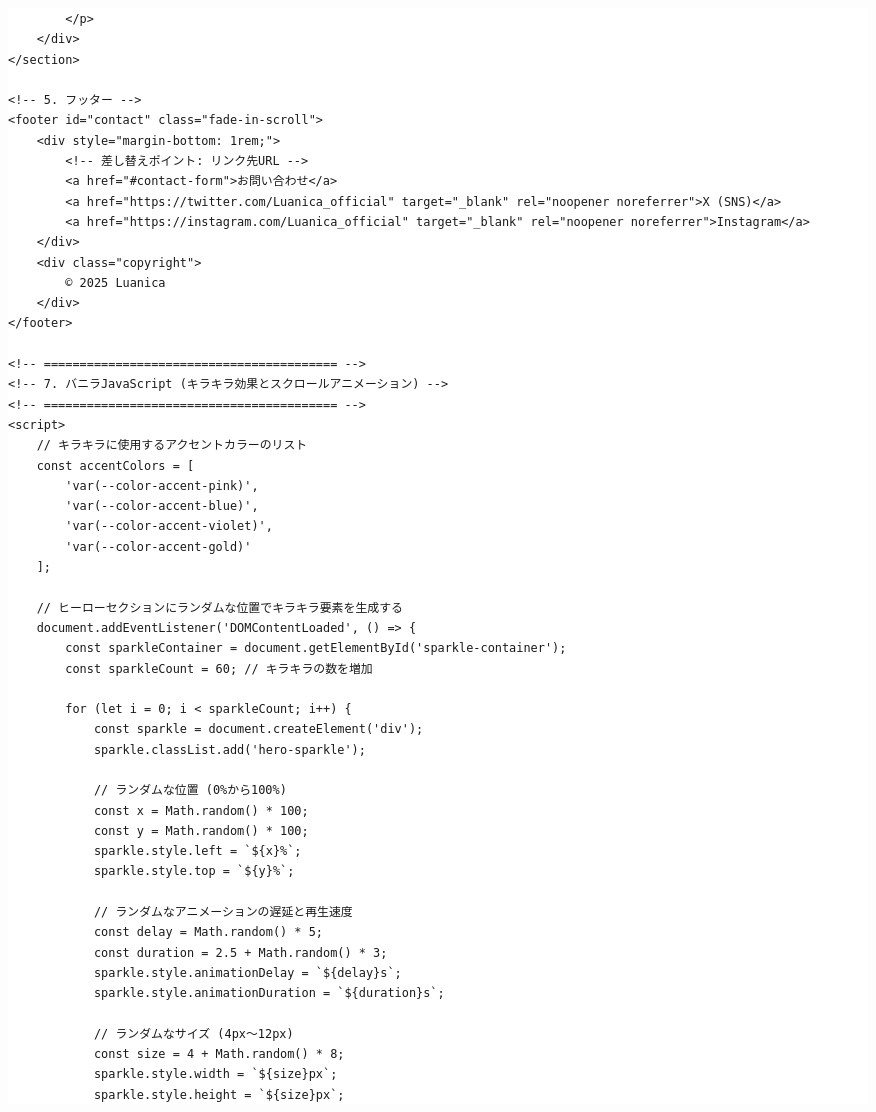             </p>
        </div>
    </section>
    
    <!-- 5. フッター -->
    <footer id="contact" class="fade-in-scroll">
        <div style="margin-bottom: 1rem;">
            <!-- 差し替えポイント: リンク先URL -->
            <a href="#contact-form">お問い合わせ</a>
            <a href="https://twitter.com/Luanica_official" target="_blank" rel="noopener noreferrer">X (SNS)</a>
            <a href="https://instagram.com/Luanica_official" target="_blank" rel="noopener noreferrer">Instagram</a>
        </div>
        <div class="copyright">
            © 2025 Luanica
        </div>
    </footer>

    <!-- ========================================= -->
    <!-- 7. バニラJavaScript (キラキラ効果とスクロールアニメーション) -->
    <!-- ========================================= -->
    <script>
        // キラキラに使用するアクセントカラーのリスト
        const accentColors = [
            'var(--color-accent-pink)',
            'var(--color-accent-blue)',
            'var(--color-accent-violet)',
            'var(--color-accent-gold)'
        ];

        // ヒーローセクションにランダムな位置でキラキラ要素を生成する
        document.addEventListener('DOMContentLoaded', () => {
            const sparkleContainer = document.getElementById('sparkle-container');
            const sparkleCount = 60; // キラキラの数を増加

            for (let i = 0; i < sparkleCount; i++) {
                const sparkle = document.createElement('div');
                sparkle.classList.add('hero-sparkle');
                
                // ランダムな位置 (0%から100%)
                const x = Math.random() * 100;
                const y = Math.random() * 100;
                sparkle.style.left = `${x}%`;
                sparkle.style.top = `${y}%`;

                // ランダムなアニメーションの遅延と再生速度
                const delay = Math.random() * 5; 
                const duration = 2.5 + Math.random() * 3; 
                sparkle.style.animationDelay = `${delay}s`;
                sparkle.style.animationDuration = `${duration}s`;
                
                // ランダムなサイズ (4px〜12px)
                const size = 4 + Math.random() * 8; 
                sparkle.style.width = `${size}px`;
                sparkle.style.height = `${size}px`;
